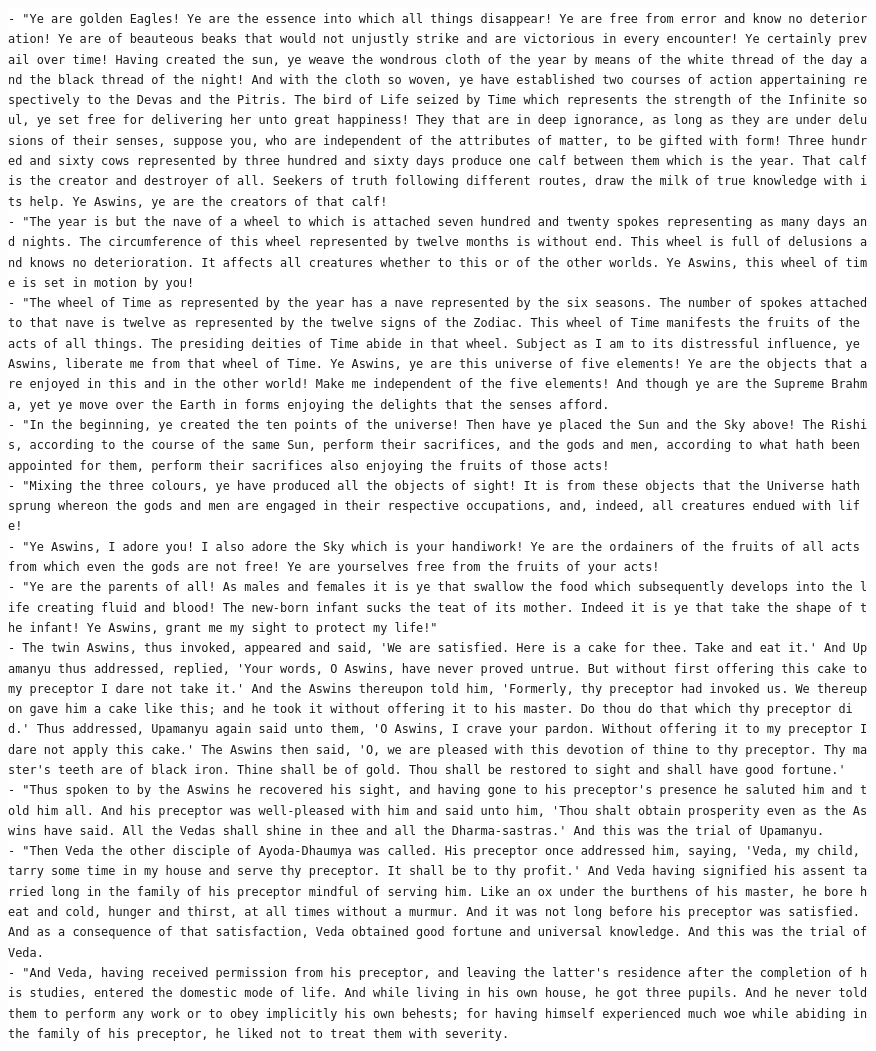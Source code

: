 	- "Ye are golden Eagles! Ye are the essence into which all things disappear! Ye are free from error and know no deterioration! Ye are of beauteous beaks that would not unjustly strike and are victorious in every encounter! Ye certainly prevail over time! Having created the sun, ye weave the wondrous cloth of the year by means of the white thread of the day and the black thread of the night! And with the cloth so woven, ye have established two courses of action appertaining respectively to the Devas and the Pitris. The bird of Life seized by Time which represents the strength of the Infinite soul, ye set free for delivering her unto great happiness! They that are in deep ignorance, as long as they are under delusions of their senses, suppose you, who are independent of the attributes of matter, to be gifted with form! Three hundred and sixty cows represented by three hundred and sixty days produce one calf between them which is the year. That calf is the creator and destroyer of all. Seekers of truth following different routes, draw the milk of true knowledge with its help. Ye Aswins, ye are the creators of that calf!
	- "The year is but the nave of a wheel to which is attached seven hundred and twenty spokes representing as many days and nights. The circumference of this wheel represented by twelve months is without end. This wheel is full of delusions and knows no deterioration. It affects all creatures whether to this or of the other worlds. Ye Aswins, this wheel of time is set in motion by you!
	- "The wheel of Time as represented by the year has a nave represented by the six seasons. The number of spokes attached to that nave is twelve as represented by the twelve signs of the Zodiac. This wheel of Time manifests the fruits of the acts of all things. The presiding deities of Time abide in that wheel. Subject as I am to its distressful influence, ye Aswins, liberate me from that wheel of Time. Ye Aswins, ye are this universe of five elements! Ye are the objects that are enjoyed in this and in the other world! Make me independent of the five elements! And though ye are the Supreme Brahma, yet ye move over the Earth in forms enjoying the delights that the senses afford.
	- "In the beginning, ye created the ten points of the universe! Then have ye placed the Sun and the Sky above! The Rishis, according to the course of the same Sun, perform their sacrifices, and the gods and men, according to what hath been appointed for them, perform their sacrifices also enjoying the fruits of those acts!
	- "Mixing the three colours, ye have produced all the objects of sight! It is from these objects that the Universe hath sprung whereon the gods and men are engaged in their respective occupations, and, indeed, all creatures endued with life!
	- "Ye Aswins, I adore you! I also adore the Sky which is your handiwork! Ye are the ordainers of the fruits of all acts from which even the gods are not free! Ye are yourselves free from the fruits of your acts!
	- "Ye are the parents of all! As males and females it is ye that swallow the food which subsequently develops into the life creating fluid and blood! The new-born infant sucks the teat of its mother. Indeed it is ye that take the shape of the infant! Ye Aswins, grant me my sight to protect my life!"
	- The twin Aswins, thus invoked, appeared and said, 'We are satisfied. Here is a cake for thee. Take and eat it.' And Upamanyu thus addressed, replied, 'Your words, O Aswins, have never proved untrue. But without first offering this cake to my preceptor I dare not take it.' And the Aswins thereupon told him, 'Formerly, thy preceptor had invoked us. We thereupon gave him a cake like this; and he took it without offering it to his master. Do thou do that which thy preceptor did.' Thus addressed, Upamanyu again said unto them, 'O Aswins, I crave your pardon. Without offering it to my preceptor I dare not apply this cake.' The Aswins then said, 'O, we are pleased with this devotion of thine to thy preceptor. Thy master's teeth are of black iron. Thine shall be of gold. Thou shall be restored to sight and shall have good fortune.'
	- "Thus spoken to by the Aswins he recovered his sight, and having gone to his preceptor's presence he saluted him and told him all. And his preceptor was well-pleased with him and said unto him, 'Thou shalt obtain prosperity even as the Aswins have said. All the Vedas shall shine in thee and all the Dharma-sastras.' And this was the trial of Upamanyu.
	- "Then Veda the other disciple of Ayoda-Dhaumya was called. His preceptor once addressed him, saying, 'Veda, my child, tarry some time in my house and serve thy preceptor. It shall be to thy profit.' And Veda having signified his assent tarried long in the family of his preceptor mindful of serving him. Like an ox under the burthens of his master, he bore heat and cold, hunger and thirst, at all times without a murmur. And it was not long before his preceptor was satisfied. And as a consequence of that satisfaction, Veda obtained good fortune and universal knowledge. And this was the trial of Veda.
	- "And Veda, having received permission from his preceptor, and leaving the latter's residence after the completion of his studies, entered the domestic mode of life. And while living in his own house, he got three pupils. And he never told them to perform any work or to obey implicitly his own behests; for having himself experienced much woe while abiding in the family of his preceptor, he liked not to treat them with severity.